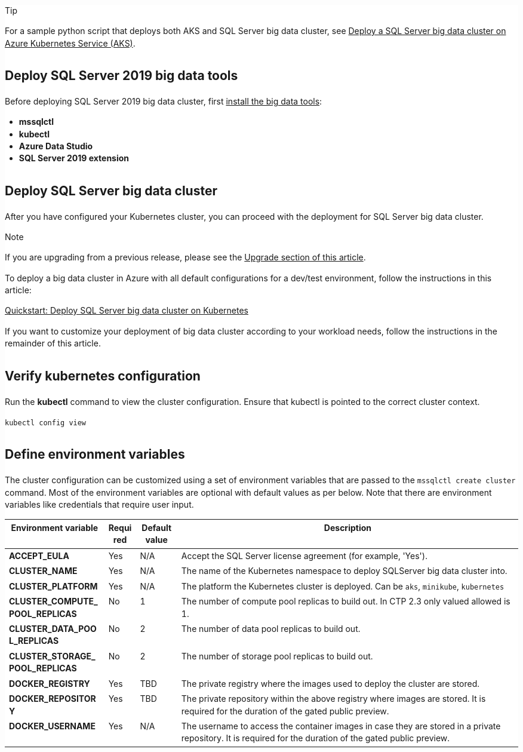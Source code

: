 > [!TIP]
> For a sample python script that deploys both AKS and SQL Server big data cluster, see [Deploy a SQL Server big data cluster on Azure Kubernetes Service (AKS)](https://github.com/Microsoft/sql-server-samples/tree/master/samples/features/sql-big-data-cluster/deployment/aks).

## Deploy SQL Server 2019 big data tools

Before deploying SQL Server 2019 big data cluster, first [install the big data tools](deploy-big-data-tools.md):
- **mssqlctl**
- **kubectl**
- **Azure Data Studio**
- **SQL Server 2019 extension**

## <a id="deploy"></a> Deploy SQL Server big data cluster

After you have configured your Kubernetes cluster, you can proceed with the deployment for SQL Server big data cluster. 

> [!NOTE]
> If you are upgrading from a previous release, please see the [Upgrade section of this article](#upgrade).

To deploy a big data cluster in Azure with all default configurations for a dev/test environment, follow the instructions in this article:

[Quickstart: Deploy SQL Server big data cluster on Kubernetes](quickstart-big-data-cluster-deploy.md)

If you want to customize your deployment of big data cluster according to your workload needs, follow the instructions in the remainder of this article.

## Verify kubernetes configuration

Run the **kubectl** command to view the cluster configuration. Ensure that kubectl is pointed to the correct cluster context.

```bash
kubectl config view
```

## <a id="env"></a> Define environment variables

The cluster configuration can be customized using a set of environment variables that are passed to the `mssqlctl create cluster` command. Most of the environment variables are optional with default values as per below. Note that there are environment variables like credentials that require user input.

| Environment variable | Required | Default value | Description |
|---|---|---|---|
| **ACCEPT_EULA** | Yes | N/A | Accept the SQL Server license agreement (for example, 'Yes').  |
| **CLUSTER_NAME** | Yes | N/A | The name of the Kubernetes namespace to deploy SQLServer big data cluster into. |
| **CLUSTER_PLATFORM** | Yes | N/A | The platform the Kubernetes cluster is deployed. Can be `aks`, `minikube`, `kubernetes`|
| **CLUSTER_COMPUTE_POOL_REPLICAS** | No | 1 | The number of compute pool replicas to build out. In CTP 2.3 only valued allowed is 1. |
| **CLUSTER_DATA_POOL_REPLICAS** | No | 2 | The number of data pool replicas to build out. |
| **CLUSTER_STORAGE_POOL_REPLICAS** | No | 2 | The number of storage pool replicas to build out. |
| **DOCKER_REGISTRY** | Yes | TBD | The private registry where the images used to deploy the cluster are stored. |
| **DOCKER_REPOSITORY** | Yes | TBD | The private repository within the above registry where images are stored.  It is required for the duration of the gated public preview. |
| **DOCKER_USERNAME** | Yes | N/A | The username to access the container images in case they are stored in a private repository. It is required for the duration of the gated public preview. |